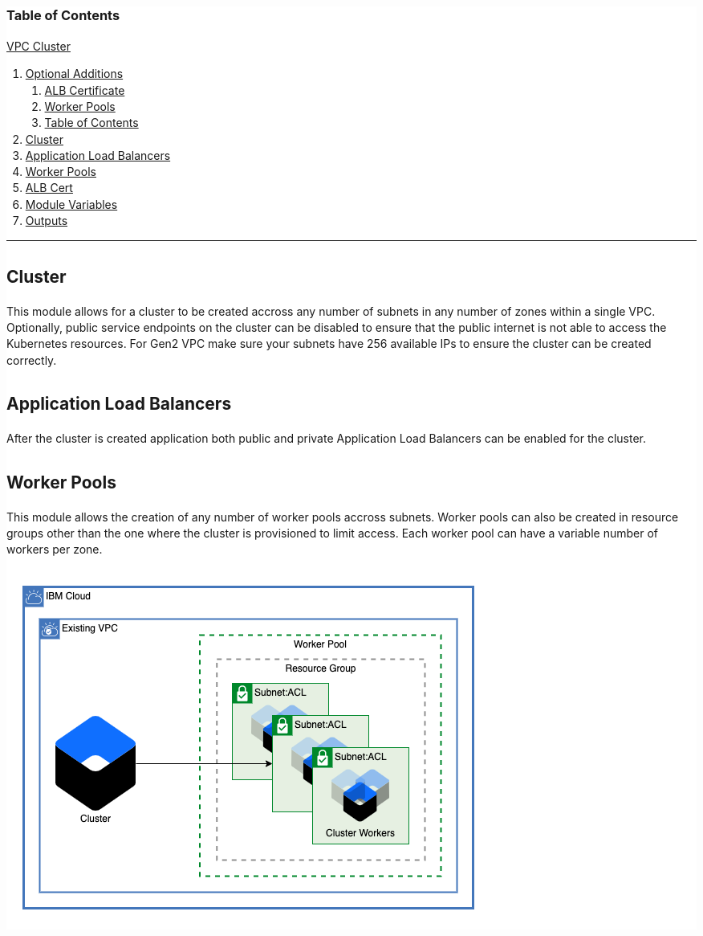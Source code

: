 
### Table of Contents

[VPC Cluster](#vpc-cluster)

1.  [Optional Additions](#optional-additions)
    1. [ALB Certificate](#alb-certificate)
    2. [Worker Pools](#worker-pools)
    3. [Table of Contents](#table-of-contents)
2.  [Cluster](#cluster)
3.  [Application Load Balancers](#application-load-balancers)
4.  [Worker Pools](#worker-pools-1)
5.  [ALB Cert](#alb-cert)
6.  [Module Variables](#module-variables)
7.  [Outputs](#outputs)

---

## Cluster

This module allows for a cluster to be created accross any number of subnets in any number of zones within a single VPC. Optionally, public service endpoints on the cluster can be disabled to ensure that the public internet is not able to access the Kubernetes resources. For Gen2 VPC make sure your subnets have 256 available IPs to ensure the cluster can be created correctly.

## Application Load Balancers

After the cluster is created application both public and private Application Load Balancers can be enabled for the cluster.

## Worker Pools

This module allows the creation of any number of worker pools accross subnets. Worker pools can also be created in resource groups other than the one where the cluster is provisioned to limit access. Each worker pool can have a variable number of workers per zone.

![Worker Pool](./.docs/cluster_worker_pool.png)
